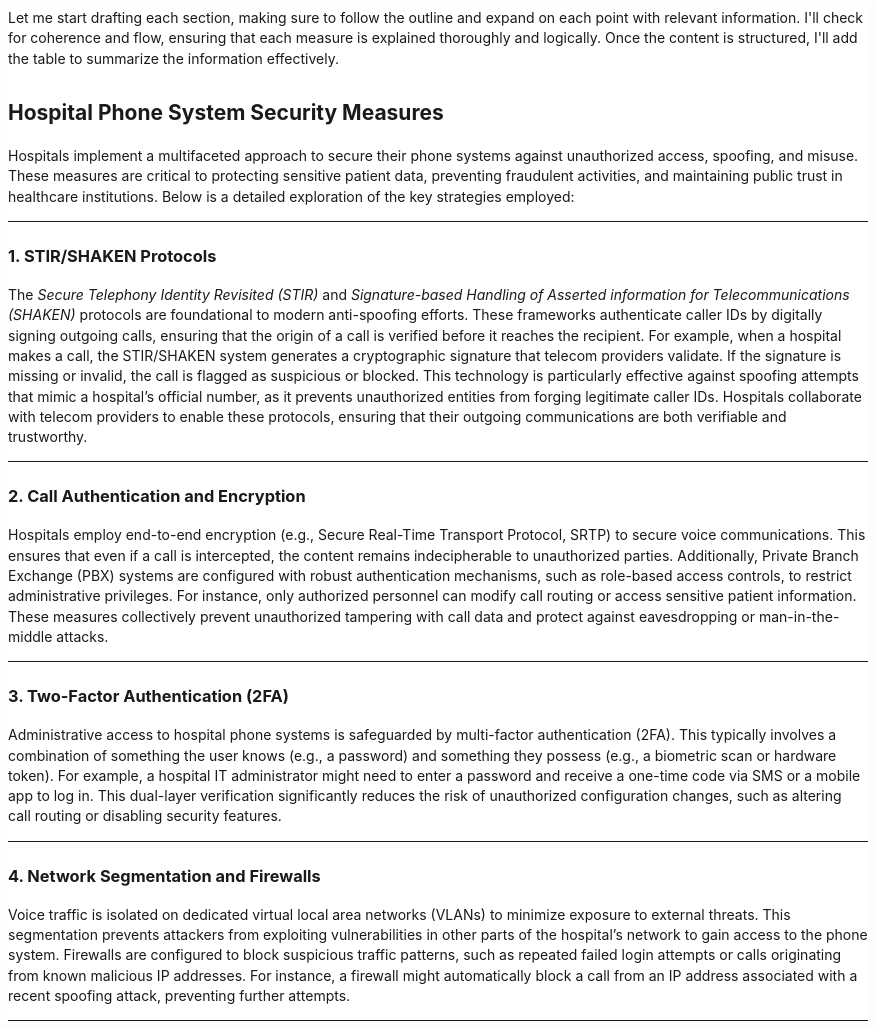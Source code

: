 Let me start drafting each section, making sure to follow the outline and expand on each point with relevant information. I'll check for coherence and flow, ensuring that each measure is explained thoroughly and logically. Once the content is structured, I'll add the table to summarize the information effectively.
</think>

## Hospital Phone System Security Measures

Hospitals implement a multifaceted approach to secure their phone systems against unauthorized access, spoofing, and misuse. These measures are critical to protecting sensitive patient data, preventing fraudulent activities, and maintaining public trust in healthcare institutions. Below is a detailed exploration of the key strategies employed:

---

### **1. STIR/SHAKEN Protocols**  
The *Secure Telephony Identity Revisited (STIR)* and *Signature-based Handling of Asserted information for Telecommunications (SHAKEN)* protocols are foundational to modern anti-spoofing efforts. These frameworks authenticate caller IDs by digitally signing outgoing calls, ensuring that the origin of a call is verified before it reaches the recipient. For example, when a hospital makes a call, the STIR/SHAKEN system generates a cryptographic signature that telecom providers validate. If the signature is missing or invalid, the call is flagged as suspicious or blocked. This technology is particularly effective against spoofing attempts that mimic a hospital’s official number, as it prevents unauthorized entities from forging legitimate caller IDs. Hospitals collaborate with telecom providers to enable these protocols, ensuring that their outgoing communications are both verifiable and trustworthy.

---

### **2. Call Authentication and Encryption**  
Hospitals employ end-to-end encryption (e.g., Secure Real-Time Transport Protocol, SRTP) to secure voice communications. This ensures that even if a call is intercepted, the content remains indecipherable to unauthorized parties. Additionally, Private Branch Exchange (PBX) systems are configured with robust authentication mechanisms, such as role-based access controls, to restrict administrative privileges. For instance, only authorized personnel can modify call routing or access sensitive patient information. These measures collectively prevent unauthorized tampering with call data and protect against eavesdropping or man-in-the-middle attacks.

---

### **3. Two-Factor Authentication (2FA)**  
Administrative access to hospital phone systems is safeguarded by multi-factor authentication (2FA). This typically involves a combination of something the user knows (e.g., a password) and something they possess (e.g., a biometric scan or hardware token). For example, a hospital IT administrator might need to enter a password and receive a one-time code via SMS or a mobile app to log in. This dual-layer verification significantly reduces the risk of unauthorized configuration changes, such as altering call routing or disabling security features.

---

### **4. Network Segmentation and Firewalls**  
Voice traffic is isolated on dedicated virtual local area networks (VLANs) to minimize exposure to external threats. This segmentation prevents attackers from exploiting vulnerabilities in other parts of the hospital’s network to gain access to the phone system. Firewalls are configured to block suspicious traffic patterns, such as repeated failed login attempts or calls originating from known malicious IP addresses. For instance, a firewall might automatically block a call from an IP address associated with a recent spoofing attack, preventing further attempts.

---